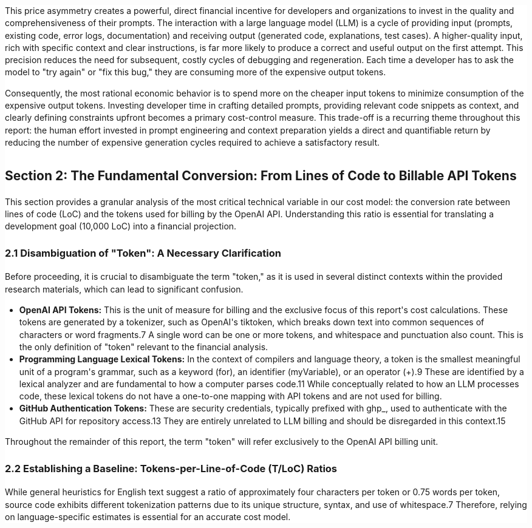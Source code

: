 This price asymmetry creates a powerful, direct financial incentive for developers and organizations to invest in the quality and comprehensiveness of their prompts. The interaction with a large language model (LLM) is a cycle of providing input (prompts, existing code, error logs, documentation) and receiving output (generated code, explanations, test cases). A higher-quality input, rich with specific context and clear instructions, is far more likely to produce a correct and useful output on the first attempt. This precision reduces the need for subsequent, costly cycles of debugging and regeneration. Each time a developer has to ask the model to "try again" or "fix this bug," they are consuming more of the expensive output tokens.

Consequently, the most rational economic behavior is to spend more on the cheaper input tokens to minimize consumption of the expensive output tokens. Investing developer time in crafting detailed prompts, providing relevant code snippets as context, and clearly defining constraints upfront becomes a primary cost-control measure. This trade-off is a recurring theme throughout this report: the human effort invested in prompt engineering and context preparation yields a direct and quantifiable return by reducing the number of expensive generation cycles required to achieve a satisfactory result.

## **Section 2: The Fundamental Conversion: From Lines of Code to Billable API Tokens**

This section provides a granular analysis of the most critical technical variable in our cost model: the conversion rate between lines of code (LoC) and the tokens used for billing by the OpenAI API. Understanding this ratio is essential for translating a development goal (10,000 LoC) into a financial projection.

### **2.1 Disambiguation of "Token": A Necessary Clarification**

Before proceeding, it is crucial to disambiguate the term "token," as it is used in several distinct contexts within the provided research materials, which can lead to significant confusion.

* **OpenAI API Tokens:** This is the unit of measure for billing and the exclusive focus of this report's cost calculations. These tokens are generated by a tokenizer, such as OpenAI's tiktoken, which breaks down text into common sequences of characters or word fragments.7 A single word can be one or more tokens, and whitespace and punctuation also count. This is the only definition of "token" relevant to the financial analysis.  
* **Programming Language Lexical Tokens:** In the context of compilers and language theory, a token is the smallest meaningful unit of a program's grammar, such as a keyword (for), an identifier (myVariable), or an operator (+).9 These are identified by a lexical analyzer and are fundamental to how a computer parses code.11 While conceptually related to how an LLM processes code, these lexical tokens do not have a one-to-one mapping with API tokens and are not used for billing.  
* **GitHub Authentication Tokens:** These are security credentials, typically prefixed with ghp\_, used to authenticate with the GitHub API for repository access.13 They are entirely unrelated to LLM billing and should be disregarded in this context.15

Throughout the remainder of this report, the term "token" will refer exclusively to the OpenAI API billing unit.

### **2.2 Establishing a Baseline: Tokens-per-Line-of-Code (T/LoC) Ratios**

While general heuristics for English text suggest a ratio of approximately four characters per token or 0.75 words per token, source code exhibits different tokenization patterns due to its unique structure, syntax, and use of whitespace.7 Therefore, relying on language-specific estimates is essential for an accurate cost model.
